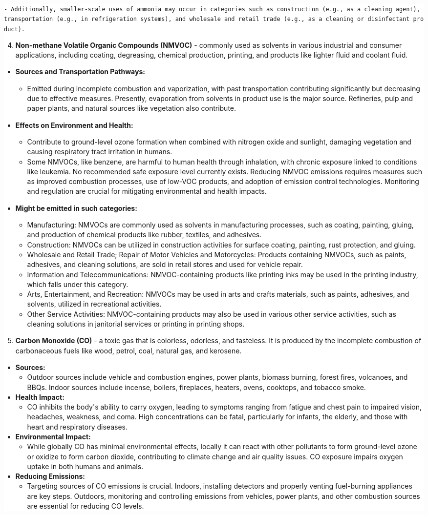     - Additionally, smaller-scale uses of ammonia may occur in categories such as construction (e.g., as a cleaning agent), transportation (e.g., in refrigeration systems), and wholesale and retail trade (e.g., as a cleaning or disinfectant product).

4. **Non-methane Volatile Organic Compounds (NMVOC)** - commonly used as solvents in various industrial and consumer applications, including coating, degreasing, chemical production, printing, and products like lighter fluid and coolant fluid.
  - **Sources and Transportation Pathways:**
    - Emitted during incomplete combustion and vaporization, with past transportation contributing significantly but decreasing due to effective measures. Presently, evaporation from solvents in product use is the major source. Refineries, pulp and paper plants, and natural sources like vegetation also contribute.
  - **Effects on Environment and Health:**
    - Contribute to ground-level ozone formation when combined with nitrogen oxide and sunlight, damaging vegetation and causing respiratory tract irritation in humans.
    - Some NMVOCs, like benzene, are harmful to human health through inhalation, with chronic exposure linked to conditions like leukemia. No recommended safe exposure level currently exists.
Reducing NMVOC emissions requires measures such as improved combustion processes, use of low-VOC products, and adoption of emission control technologies. Monitoring and regulation are crucial for mitigating environmental and health impacts.

  - **Might be emitted in such categories:**
    - Manufacturing: NMVOCs are commonly used as solvents in manufacturing processes, such as coating, painting, gluing, and production of chemical products like rubber, textiles, and adhesives.
    - Construction: NMVOCs can be utilized in construction activities for surface coating, painting, rust protection, and gluing.
    - Wholesale and Retail Trade; Repair of Motor Vehicles and Motorcycles: Products containing NMVOCs, such as paints, adhesives, and cleaning solutions, are sold in retail stores and used for vehicle repair.
    - Information and Telecommunications: NMVOC-containing products like printing inks may be used in the printing industry, which falls under this category.
    - Arts, Entertainment, and Recreation: NMVOCs may be used in arts and crafts materials, such as paints, adhesives, and solvents, utilized in recreational activities.
    - Other Service Activities: NMVOC-containing products may also be used in various other service activities, such as cleaning solutions in janitorial services or printing in printing shops.

5. **Carbon Monoxide (CO)** - a toxic gas that is colorless, odorless, and tasteless. It is produced by the incomplete combustion of carbonaceous fuels like wood, petrol, coal, natural gas, and kerosene.
  - **Sources:**
    - Outdoor sources include vehicle and combustion engines, power plants, biomass burning, forest fires, volcanoes, and BBQs. Indoor sources include incense, boilers, fireplaces, heaters, ovens, cooktops, and tobacco smoke.
  - **Health Impact:**
    - CO inhibits the body's ability to carry oxygen, leading to symptoms ranging from fatigue and chest pain to impaired vision, headaches, weakness, and coma. High concentrations can be fatal, particularly for infants, the elderly, and those with heart and respiratory diseases.
  - **Environmental Impact:**
    - While globally CO has minimal environmental effects, locally it can react with other pollutants to form ground-level ozone or oxidize to form carbon dioxide, contributing to climate change and air quality issues. CO exposure impairs oxygen uptake in both humans and animals.
  - **Reducing Emissions:**
    - Targeting sources of CO emissions is crucial. Indoors, installing detectors and properly venting fuel-burning appliances are key steps. Outdoors, monitoring and controlling emissions from vehicles, power plants, and other combustion sources are essential for reducing CO levels.
